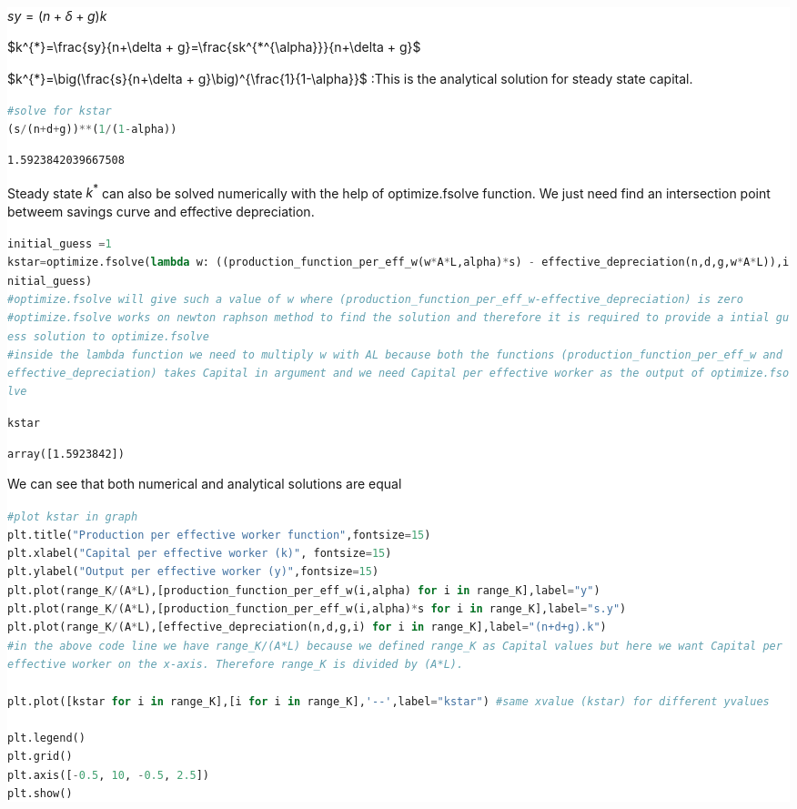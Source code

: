 $sy = (n+\delta + g )k$

$k^{*}=\frac{sy}{n+\delta + g}=\frac{sk^{*^{\alpha}}}{n+\delta + g}$

$k^{*}=\big(\frac{s}{n+\delta + g}\big)^{\frac{1}{1-\alpha}}$ :This is the analytical solution for steady state capital.


```python
#solve for kstar
(s/(n+d+g))**(1/(1-alpha))
```




    1.5923842039667508



Steady state $k^{*}$ can also be solved numerically with the help of optimize.fsolve function. We just need find an intersection point betweem savings curve and effective depreciation.


```python
initial_guess =1
kstar=optimize.fsolve(lambda w: ((production_function_per_eff_w(w*A*L,alpha)*s) - effective_depreciation(n,d,g,w*A*L)),initial_guess)
#optimize.fsolve will give such a value of w where (production_function_per_eff_w-effective_depreciation) is zero
#optimize.fsolve works on newton raphson method to find the solution and therefore it is required to provide a intial guess solution to optimize.fsolve
#inside the lambda function we need to multiply w with AL because both the functions (production_function_per_eff_w and effective_depreciation) takes Capital in argument and we need Capital per effective worker as the output of optimize.fsolve
```


```python
kstar
```




    array([1.5923842])



We can see that both numerical and analytical solutions are equal


```python
#plot kstar in graph
plt.title("Production per effective worker function",fontsize=15)
plt.xlabel("Capital per effective worker (k)", fontsize=15)
plt.ylabel("Output per effective worker (y)",fontsize=15)
plt.plot(range_K/(A*L),[production_function_per_eff_w(i,alpha) for i in range_K],label="y")
plt.plot(range_K/(A*L),[production_function_per_eff_w(i,alpha)*s for i in range_K],label="s.y")
plt.plot(range_K/(A*L),[effective_depreciation(n,d,g,i) for i in range_K],label="(n+d+g).k")
#in the above code line we have range_K/(A*L) because we defined range_K as Capital values but here we want Capital per effective worker on the x-axis. Therefore range_K is divided by (A*L).

plt.plot([kstar for i in range_K],[i for i in range_K],'--',label="kstar") #same xvalue (kstar) for different yvalues

plt.legend()
plt.grid()
plt.axis([-0.5, 10, -0.5, 2.5])
plt.show()
```
